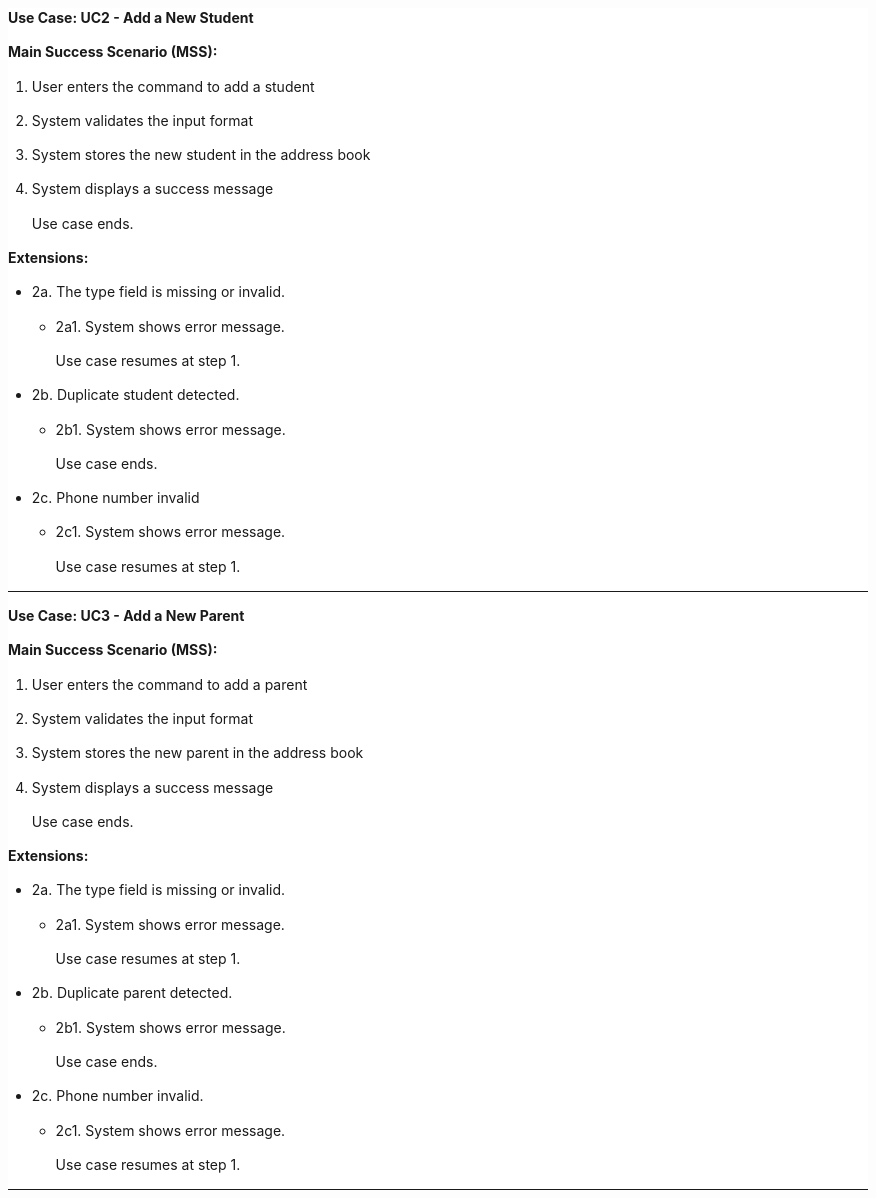 **Use Case: UC2 - Add a New Student**


**Main Success Scenario (MSS):**
1. User enters the command to add a student
2. System validates the input format
3. System stores the new student in the address book
4. System displays a success message

   Use case ends.


**Extensions:**
* 2a. The type field is missing or invalid.
    * 2a1. System shows error message.
  
      Use case resumes at step 1.
  
* 2b. Duplicate student detected.
    * 2b1. System shows error message.

      Use case ends.
  
* 2c. Phone number invalid 
    * 2c1. System shows error message.

      Use case resumes at step 1.


---


**Use Case: UC3 - Add a New Parent**


**Main Success Scenario (MSS):**
1. User enters the command to add a parent
2. System validates the input format
3. System stores the new parent in the address book
4. System displays a success message

   Use case ends.


**Extensions:**
* 2a. The type field is missing or invalid.
    * 2a1. System shows error message.
  
      Use case resumes at step 1.
  
* 2b. Duplicate parent detected.
    * 2b1. System shows error message.
  
      Use case ends.
  
* 2c. Phone number invalid.
    * 2c1. System shows error message.
  
      Use case resumes at step 1.


---
